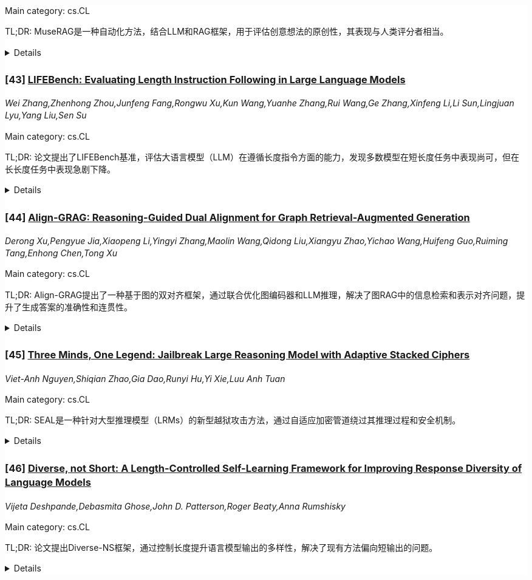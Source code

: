 Main category: cs.CL

TL;DR: MuseRAG是一种自动化方法，结合LLM和RAG框架，用于评估创意想法的原创性，其表现与人类评分者相当。


<details><summary>Details</summary></details>


### [43] [LIFEBench: Evaluating Length Instruction Following in Large Language Models](https://arxiv.org/abs/2505.16234)
*Wei Zhang,Zhenhong Zhou,Junfeng Fang,Rongwu Xu,Kun Wang,Yuanhe Zhang,Rui Wang,Ge Zhang,Xinfeng Li,Li Sun,Lingjuan Lyu,Yang Liu,Sen Su*

Main category: cs.CL

TL;DR: 论文提出了LIFEBench基准，评估大语言模型（LLM）在遵循长度指令方面的能力，发现多数模型在短长度任务中表现尚可，但在长长度任务中表现急剧下降。


<details><summary>Details</summary></details>


### [44] [Align-GRAG: Reasoning-Guided Dual Alignment for Graph Retrieval-Augmented Generation](https://arxiv.org/abs/2505.16237)
*Derong Xu,Pengyue Jia,Xiaopeng Li,Yingyi Zhang,Maolin Wang,Qidong Liu,Xiangyu Zhao,Yichao Wang,Huifeng Guo,Ruiming Tang,Enhong Chen,Tong Xu*

Main category: cs.CL

TL;DR: Align-GRAG提出了一种基于图的双对齐框架，通过联合优化图编码器和LLM推理，解决了图RAG中的信息检索和表示对齐问题，提升了生成答案的准确性和连贯性。


<details><summary>Details</summary></details>


### [45] [Three Minds, One Legend: Jailbreak Large Reasoning Model with Adaptive Stacked Ciphers](https://arxiv.org/abs/2505.16241)
*Viet-Anh Nguyen,Shiqian Zhao,Gia Dao,Runyi Hu,Yi Xie,Luu Anh Tuan*

Main category: cs.CL

TL;DR: SEAL是一种针对大型推理模型（LRMs）的新型越狱攻击方法，通过自适应加密管道绕过其推理过程和安全机制。


<details><summary>Details</summary></details>


### [46] [Diverse, not Short: A Length-Controlled Self-Learning Framework for Improving Response Diversity of Language Models](https://arxiv.org/abs/2505.16245)
*Vijeta Deshpande,Debasmita Ghose,John D. Patterson,Roger Beaty,Anna Rumshisky*

Main category: cs.CL

TL;DR: 论文提出Diverse-NS框架，通过控制长度提升语言模型输出的多样性，解决了现有方法偏向短输出的问题。


<details><summary>Details</summary></details>
